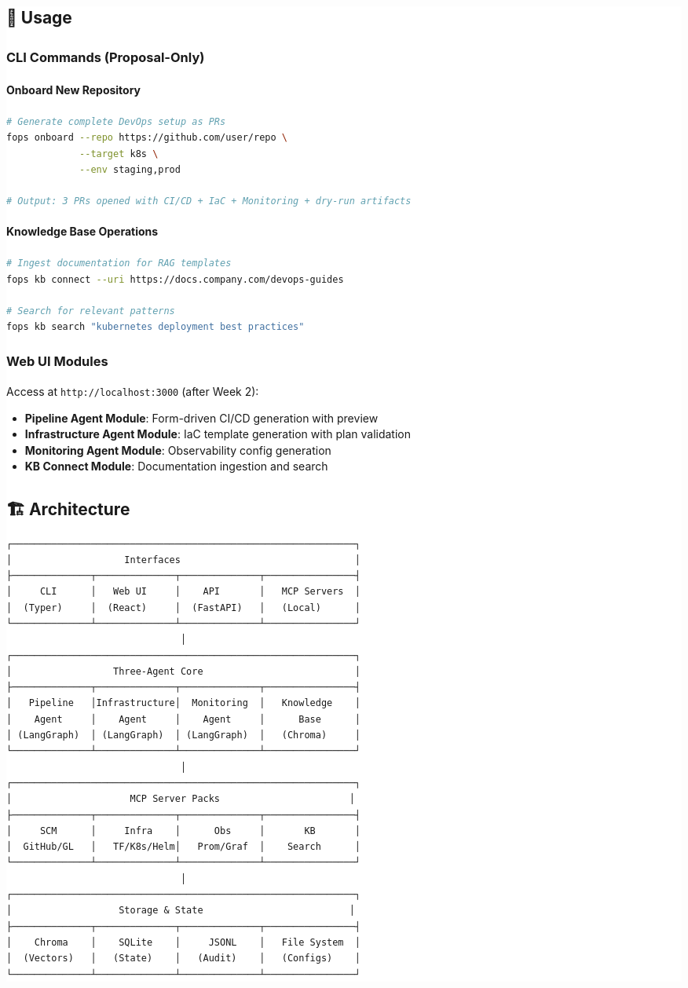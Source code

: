 ## 🎯 Usage

### CLI Commands (Proposal-Only)

#### Onboard New Repository
```bash
# Generate complete DevOps setup as PRs
fops onboard --repo https://github.com/user/repo \
             --target k8s \
             --env staging,prod

# Output: 3 PRs opened with CI/CD + IaC + Monitoring + dry-run artifacts
```

#### Knowledge Base Operations
```bash
# Ingest documentation for RAG templates
fops kb connect --uri https://docs.company.com/devops-guides

# Search for relevant patterns
fops kb search "kubernetes deployment best practices"
```

### Web UI Modules

Access at `http://localhost:3000` (after Week 2):

- **Pipeline Agent Module**: Form-driven CI/CD generation with preview
- **Infrastructure Agent Module**: IaC template generation with plan validation
- **Monitoring Agent Module**: Observability config generation
- **KB Connect Module**: Documentation ingestion and search

## 🏗️ Architecture

```
┌─────────────────────────────────────────────────────────────┐
│                    Interfaces                               │
├──────────────┬──────────────┬──────────────┬────────────────┤
│     CLI      │   Web UI     │    API       │   MCP Servers  │
│  (Typer)     │  (React)     │  (FastAPI)   │   (Local)      │
└──────────────┴──────────────┴──────────────┴────────────────┘
                               │
┌─────────────────────────────────────────────────────────────┐
│                  Three-Agent Core                           │
├──────────────┬──────────────┬──────────────┬────────────────┤
│   Pipeline   │Infrastructure│  Monitoring  │   Knowledge    │
│    Agent     │    Agent     │    Agent     │      Base      │
│ (LangGraph)  │ (LangGraph)  │ (LangGraph)  │   (Chroma)     │
└──────────────┴──────────────┴──────────────┴────────────────┘
                               │
┌─────────────────────────────────────────────────────────────┐
│                     MCP Server Packs                       │
├──────────────┬──────────────┬──────────────┬────────────────┤
│     SCM      │     Infra    │      Obs     │       KB       │
│  GitHub/GL   │   TF/K8s/Helm│   Prom/Graf  │    Search      │
└──────────────┴──────────────┴──────────────┴────────────────┘
                               │
┌─────────────────────────────────────────────────────────────┐
│                   Storage & State                          │
├──────────────┬──────────────┬──────────────┬────────────────┤
│    Chroma    │    SQLite    │     JSONL    │   File System  │
│  (Vectors)   │   (State)    │   (Audit)    │   (Configs)    │
└──────────────┴──────────────┴──────────────┴────────────────┘
```